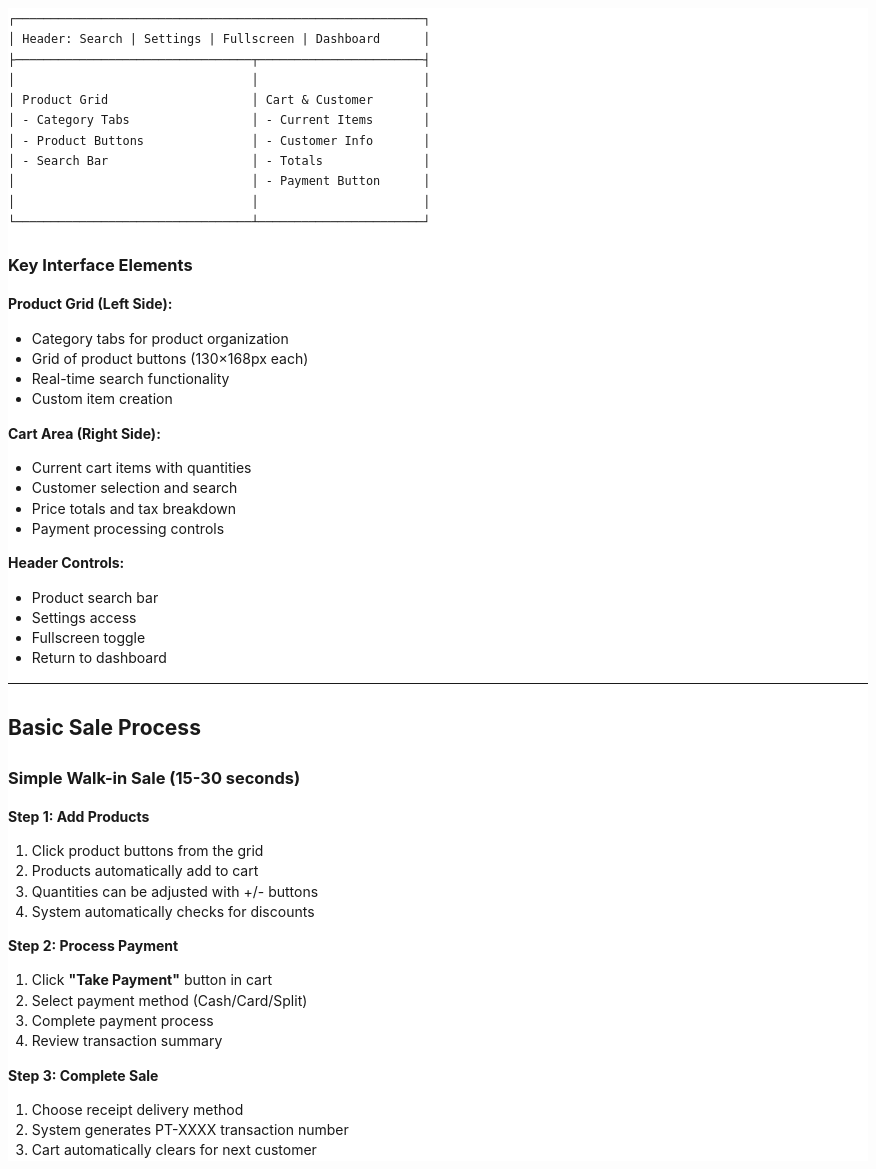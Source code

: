 ```
┌─────────────────────────────────────────────────────────┐
│ Header: Search | Settings | Fullscreen | Dashboard      │
├─────────────────────────────────┬───────────────────────┤
│                                 │                       │
│ Product Grid                    │ Cart & Customer       │
│ - Category Tabs                 │ - Current Items       │
│ - Product Buttons               │ - Customer Info       │
│ - Search Bar                    │ - Totals              │
│                                 │ - Payment Button      │
│                                 │                       │
└─────────────────────────────────┴───────────────────────┘
```

### Key Interface Elements

**Product Grid (Left Side):**
- Category tabs for product organization
- Grid of product buttons (130×168px each)
- Real-time search functionality
- Custom item creation

**Cart Area (Right Side):**
- Current cart items with quantities
- Customer selection and search
- Price totals and tax breakdown
- Payment processing controls

**Header Controls:**
- Product search bar
- Settings access
- Fullscreen toggle
- Return to dashboard

---

## Basic Sale Process

### Simple Walk-in Sale (15-30 seconds)

**Step 1: Add Products**
1. Click product buttons from the grid
2. Products automatically add to cart
3. Quantities can be adjusted with +/- buttons
4. System automatically checks for discounts

**Step 2: Process Payment**
1. Click **"Take Payment"** button in cart
2. Select payment method (Cash/Card/Split)
3. Complete payment process
4. Review transaction summary

**Step 3: Complete Sale**
1. Choose receipt delivery method
2. System generates PT-XXXX transaction number
3. Cart automatically clears for next customer
